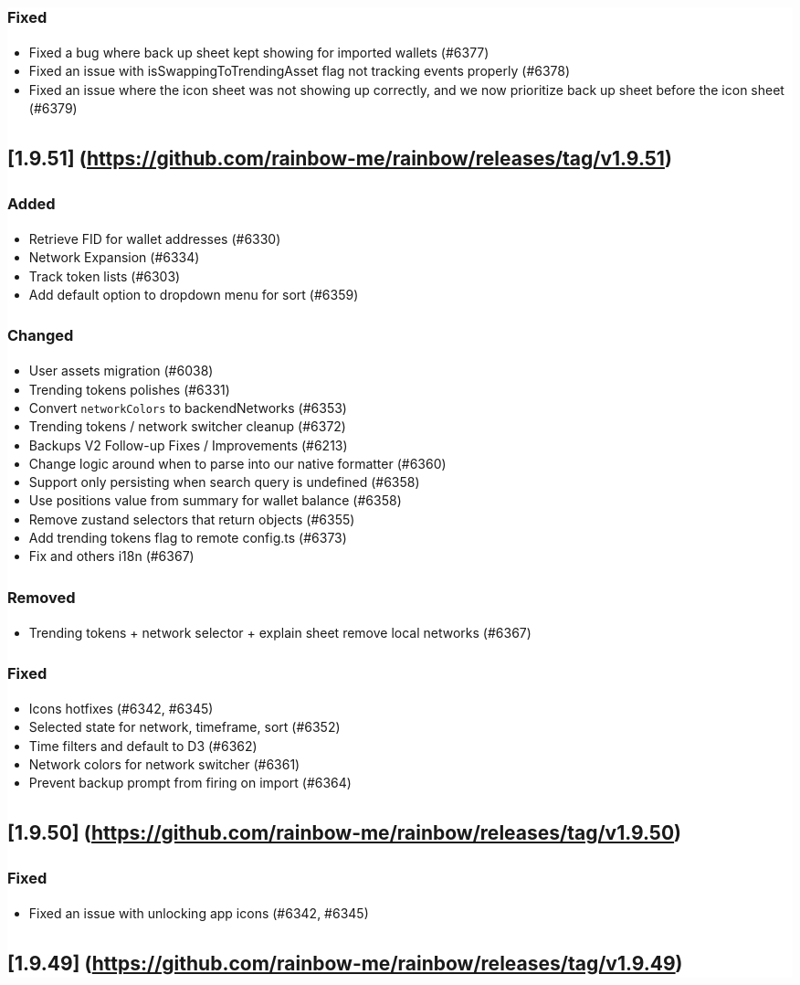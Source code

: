 ### Fixed

- Fixed a bug where back up sheet kept showing for imported wallets (#6377)
- Fixed an issue with isSwappingToTrendingAsset flag not tracking events properly (#6378)
- Fixed an issue where the icon sheet was not showing up correctly, and we now prioritize back up sheet before the icon sheet (#6379)

## [1.9.51] (https://github.com/rainbow-me/rainbow/releases/tag/v1.9.51)

### Added

- Retrieve FID for wallet addresses (#6330)
- Network Expansion (#6334)
- Track token lists (#6303)
- Add default option to dropdown menu for sort (#6359)

### Changed

- User assets migration (#6038)
- Trending tokens polishes (#6331)
- Convert `networkColors` to backendNetworks (#6353)
- Trending tokens / network switcher cleanup (#6372)
- Backups V2 Follow-up Fixes / Improvements (#6213)
- Change logic around when to parse into our native formatter (#6360)
- Support only persisting when search query is undefined (#6358)
- Use positions value from summary for wallet balance (#6358)
- Remove zustand selectors that return objects (#6355)
- Add trending tokens flag to remote config.ts (#6373)
- Fix and others i18n (#6367)

### Removed

- Trending tokens + network selector + explain sheet remove local networks (#6367)

### Fixed

- Icons hotfixes (#6342, #6345)
- Selected state for network, timeframe, sort (#6352)
- Time filters and default to D3 (#6362)
- Network colors for network switcher (#6361)
- Prevent backup prompt from firing on import (#6364)

## [1.9.50] (https://github.com/rainbow-me/rainbow/releases/tag/v1.9.50)

### Fixed

- Fixed an issue with unlocking app icons (#6342, #6345)

## [1.9.49] (https://github.com/rainbow-me/rainbow/releases/tag/v1.9.49)
